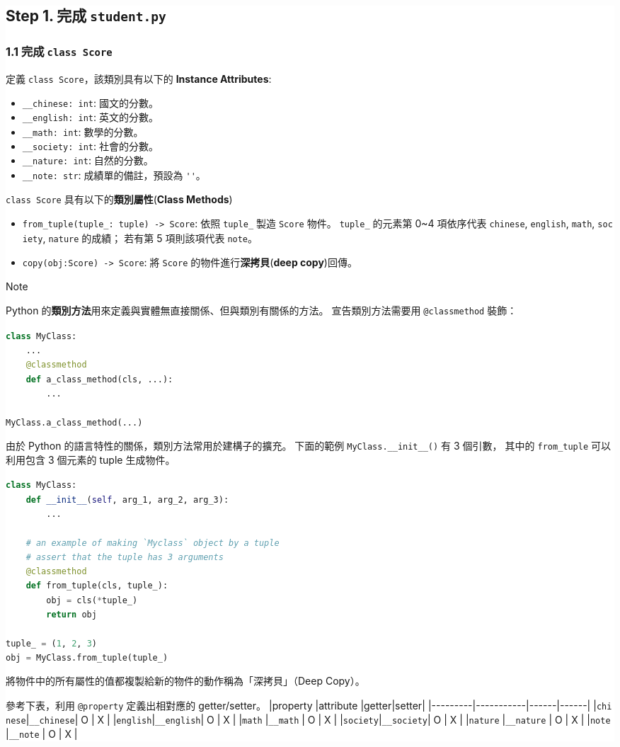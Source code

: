 ## Step 1. 完成 `student.py`
### 1.1 完成 `class Score`
定義 `class Score`，該類別具有以下的 **Instance Attributes**:
- `__chinese: int`: 國文的分數。
- `__english: int`: 英文的分數。
- `__math: int`: 數學的分數。
- `__society: int`: 社會的分數。
- `__nature: int`: 自然的分數。
- `__note: str`: 成績單的備註，預設為 `''`。

`class Score` 具有以下的**類別屬性**(**Class Methods**)
- `from_tuple(tuple_: tuple) -> Score`: 依照 `tuple_` 製造 `Score` 物件。
  `tuple_` 的元素第 0~4 項依序代表 `chinese`, `english`, `math`, `society`, `nature` 的成績；
  若有第 5 項則該項代表 `note`。

- `copy(obj:Score) -> Score`: 將 `Score` 的物件進行**深拷貝**(**deep copy**)回傳。

> [!NOTE] 
> Python 的**類別方法**用來定義與實體無直接關係、但與類別有關係的方法。
> 宣告類別方法需要用 `@classmethod` 裝飾：
> ```python
> class MyClass:
>     ...
>     @classmethod
>     def a_class_method(cls, ...):
>         ...
> 
> MyClass.a_class_method(...)
> ```
> 由於 Python 的語言特性的關係，類別方法常用於建構子的擴充。
> 下面的範例 `MyClass.__init__()` 有 3 個引數，
> 其中的 `from_tuple` 可以利用包含 3 個元素的 tuple 生成物件。
> ```python
> class MyClass:
>     def __init__(self, arg_1, arg_2, arg_3):
>         ...
>     
>     # an example of making `Myclass` object by a tuple
>     # assert that the tuple has 3 arguments
>     @classmethod
>     def from_tuple(cls, tuple_):
>         obj = cls(*tuple_)
>         return obj
> 
> tuple_ = (1, 2, 3)
> obj = MyClass.from_tuple(tuple_)
> ```
> 將物件中的所有屬性的值都複製給新的物件的動作稱為「深拷貝」（Deep Copy）。

參考下表，利用 `@property` 定義出相對應的 getter/setter。
|property |attribute  |getter|setter|
|---------|-----------|------|------|
|`chinese`|`__chinese`| O    | X    |
|`english`|`__english`| O    | X    |
|`math`   |`__math`   | O    | X    |
|`society`|`__society`| O    | X    |
|`nature` |`__nature` | O    | X    |
|`note`   |`__note`   | O    | X    |
